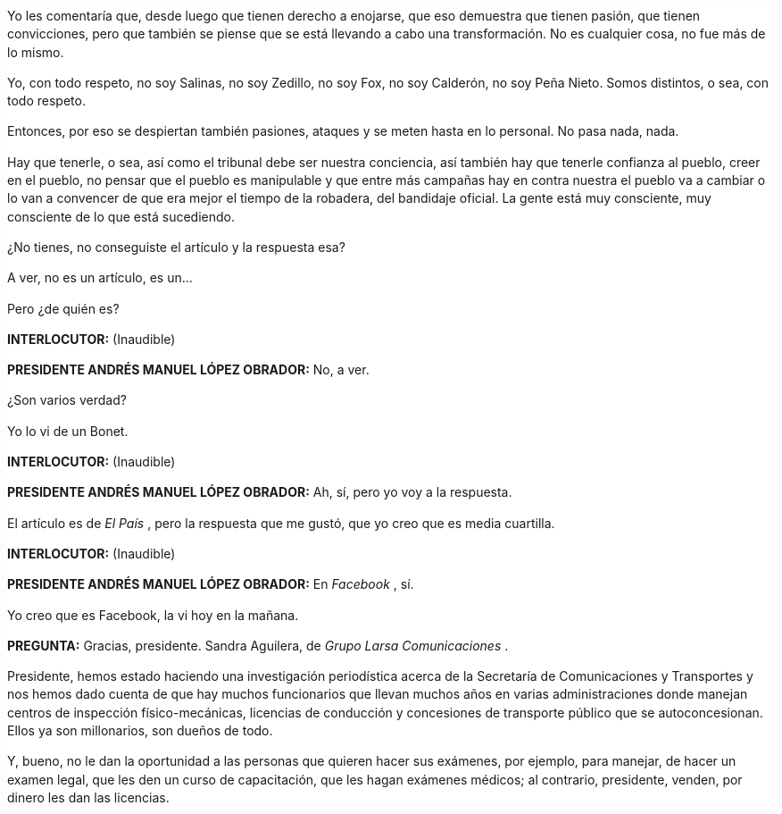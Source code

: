 Yo les comentaría que, desde luego que tienen derecho a enojarse, que eso
demuestra que tienen pasión, que tienen convicciones, pero que también se
piense que se está llevando a cabo una transformación. No es cualquier cosa,
no fue más de lo mismo.

Yo, con todo respeto, no soy Salinas, no soy Zedillo, no soy Fox, no soy
Calderón, no soy Peña Nieto. Somos distintos, o sea, con todo respeto.

Entonces, por eso se despiertan también pasiones, ataques y se meten hasta en
lo personal. No pasa nada, nada.

Hay que tenerle, o sea, así como el tribunal debe ser nuestra conciencia, así
también hay que tenerle confianza al pueblo, creer en el pueblo, no pensar que
el pueblo es manipulable y que entre más campañas hay en contra nuestra el
pueblo va a cambiar o lo van a convencer de que era mejor el tiempo de la
robadera, del bandidaje oficial. La gente está muy consciente, muy consciente
de lo que está sucediendo.

¿No tienes, no conseguiste el artículo y la respuesta esa?

A ver, no es un artículo, es un…

Pero ¿de quién es?

**INTERLOCUTOR:** (Inaudible)

**PRESIDENTE ANDRÉS MANUEL LÓPEZ OBRADOR:** No, a ver.

¿Son varios verdad?

Yo lo vi de un Bonet.

**INTERLOCUTOR:** (Inaudible)

**PRESIDENTE ANDRÉS MANUEL LÓPEZ OBRADOR:** Ah, sí, pero yo voy a la
respuesta.

El artículo es de _El País_ , pero la respuesta que me gustó, que yo creo que
es media cuartilla.

**INTERLOCUTOR:** (Inaudible)

**PRESIDENTE ANDRÉS MANUEL LÓPEZ OBRADOR:** En _Facebook_ , sí.

Yo creo que es Facebook, la vi hoy en la mañana.

**PREGUNTA:** Gracias, presidente. Sandra Aguilera, de _Grupo Larsa
Comunicaciones_ .

Presidente, hemos estado haciendo una investigación periodística acerca de la
Secretaría de Comunicaciones y Transportes y nos hemos dado cuenta de que hay
muchos funcionarios que llevan muchos años en varias administraciones donde
manejan centros de inspección físico-mecánicas, licencias de conducción y
concesiones de transporte público que se autoconcesionan. Ellos ya son
millonarios, son dueños de todo.

Y, bueno, no le dan la oportunidad a las personas que quieren hacer sus
exámenes, por ejemplo, para manejar, de hacer un examen legal, que les den un
curso de capacitación, que les hagan exámenes médicos; al contrario,
presidente, venden, por dinero les dan las licencias.

